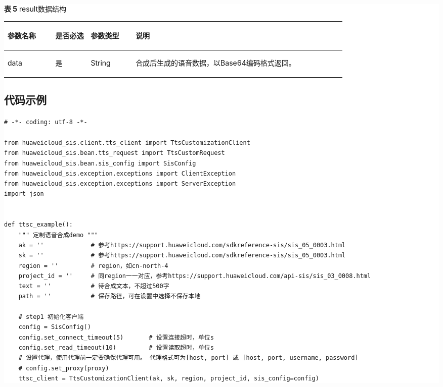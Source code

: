 **表 5**  result数据结构

<a name="table998164710258"></a>
<table><thead align="left"><tr id="row11982174782511"><th class="cellrowborder" valign="top" width="14.12%" id="mcps1.2.5.1.1"><p id="p0223175782511"><a name="p0223175782511"></a><a name="p0223175782511"></a>参数名称</p>
</th>
<th class="cellrowborder" valign="top" width="10.459999999999999%" id="mcps1.2.5.1.2"><p id="p162231573251"><a name="p162231573251"></a><a name="p162231573251"></a>是否必选</p>
</th>
<th class="cellrowborder" valign="top" width="13.25%" id="mcps1.2.5.1.3"><p id="p112230573255"><a name="p112230573255"></a><a name="p112230573255"></a>参数类型</p>
</th>
<th class="cellrowborder" valign="top" width="62.17%" id="mcps1.2.5.1.4"><p id="p192231357182517"><a name="p192231357182517"></a><a name="p192231357182517"></a>说明</p>
</th>
</tr>
</thead>
<tbody><tr id="row798294720252"><td class="cellrowborder" valign="top" width="14.12%" headers="mcps1.2.5.1.1 "><p id="p2032115502254"><a name="p2032115502254"></a><a name="p2032115502254"></a>data</p>
</td>
<td class="cellrowborder" valign="top" width="10.459999999999999%" headers="mcps1.2.5.1.2 "><p id="p23211350112517"><a name="p23211350112517"></a><a name="p23211350112517"></a>是</p>
</td>
<td class="cellrowborder" valign="top" width="13.25%" headers="mcps1.2.5.1.3 "><p id="p113211650112514"><a name="p113211650112514"></a><a name="p113211650112514"></a>String</p>
</td>
<td class="cellrowborder" valign="top" width="62.17%" headers="mcps1.2.5.1.4 "><p id="p63211850162511"><a name="p63211850162511"></a><a name="p63211850162511"></a>合成后生成的语音数据，以Base64编码格式返回。</p>
</td>
</tr>
</tbody>
</table>

## 代码示例<a name="section338116313271"></a>

```
# -*- coding: utf-8 -*-

from huaweicloud_sis.client.tts_client import TtsCustomizationClient
from huaweicloud_sis.bean.tts_request import TtsCustomRequest
from huaweicloud_sis.bean.sis_config import SisConfig
from huaweicloud_sis.exception.exceptions import ClientException
from huaweicloud_sis.exception.exceptions import ServerException
import json


def ttsc_example():
    """ 定制语音合成demo """
    ak = ''             # 参考https://support.huaweicloud.com/sdkreference-sis/sis_05_0003.html
    sk = ''             # 参考https://support.huaweicloud.com/sdkreference-sis/sis_05_0003.html
    region = ''         # region，如cn-north-4
    project_id = ''     # 同region一一对应，参考https://support.huaweicloud.com/api-sis/sis_03_0008.html
    text = ''           # 待合成文本，不超过500字
    path = ''           # 保存路径，可在设置中选择不保存本地

    # step1 初始化客户端
    config = SisConfig()
    config.set_connect_timeout(5)       # 设置连接超时，单位s
    config.set_read_timeout(10)         # 设置读取超时，单位s
    # 设置代理，使用代理前一定要确保代理可用。 代理格式可为[host, port] 或 [host, port, username, password]
    # config.set_proxy(proxy)
    ttsc_client = TtsCustomizationClient(ak, sk, region, project_id, sis_config=config)
```